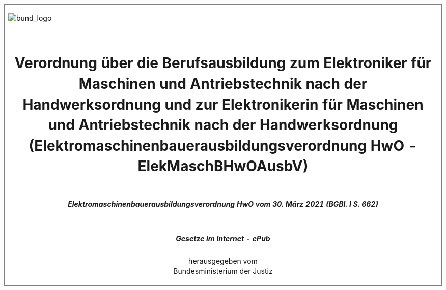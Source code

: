 <span id="DECKBLATT.html"></span>

<table border="0" frame="border" width="100%">

<tr valign="top">

<td align="left">

![bund\_logo](BfJ_2021_Web_de_de.gif)

</td>

<td align="right">

 

</td>

</tr>

<tr align="center" valign="middle">

<td colspan="2">

# Verordnung über die Berufsausbildung zum Elektroniker für Maschinen und Antriebstechnik nach der Handwerksordnung und zur Elektronikerin für Maschinen und Antriebstechnik nach der Handwerksordnung (Elektromaschinenbauerausbildungsverordnung HwO - ElekMaschBHwOAusbV)

</td>

</tr>

<tr align="center" valign="middle">

<td colspan="2">

##### Elektromaschinenbauerausbildungsverordnung HwO vom 30. März 2021 (BGBl. I S. 662)

</td>

</tr>

<tr align="center" valign="middle">

<td colspan="2">

  
  

##### Gesetze im Internet - ePub  
  
herausgegeben vom  
Bundesministerium der Justiz

</td>

</tr>

<tr align="center" valign="bottom">
